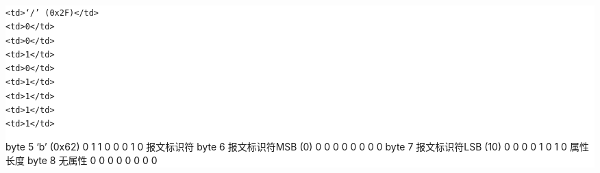 	<td>‘/’ (0x2F)</td>
	<td>0</td>
	<td>0</td>
	<td>1</td>
	<td>0</td>
	<td>1</td>
	<td>1</td>
	<td>1</td>
	<td>1</td>
  </tr>
  <tr>
    <td>byte 5</td>
	<td>‘b’ (0x62)</td>
	<td>0</td>
	<td>1</td>
	<td>1</td>
	<td>0</td>
	<td>0</td>
	<td>0</td>
	<td>1</td>
	<td>0</td>
  </tr>
  <tr>
    <td align="center" colspan="10">报文标识符</td>
  </tr>
  <tr>
    <td>byte 6</td>
	<td>报文标识符MSB (0)</td>
	<td>0</td>
	<td>0</td>
	<td>0</td>
	<td>0</td>
	<td>0</td>
	<td>0</td>
	<td>0</td>
	<td>0</td>
  </tr>
  <tr>
    <td>byte 7</td>
	<td>报文标识符LSB (10)</td>
	<td>0</td>
	<td>0</td>
	<td>0</td>
	<td>0</td>
	<td>1</td>
	<td>0</td>
	<td>1</td>
	<td>0</td>
  </tr>
  <tr>
    <td align="center" colspan="10">属性长度</td>
  </tr>
  <tr>
    <td>byte 8</td>
	<td>无属性</td>
	<td>0</td>
	<td>0</td>
	<td>0</td>
	<td>0</td>
	<td>0</td>
	<td>0</td>
	<td>0</td>
	<td>0</td>
  </tr>